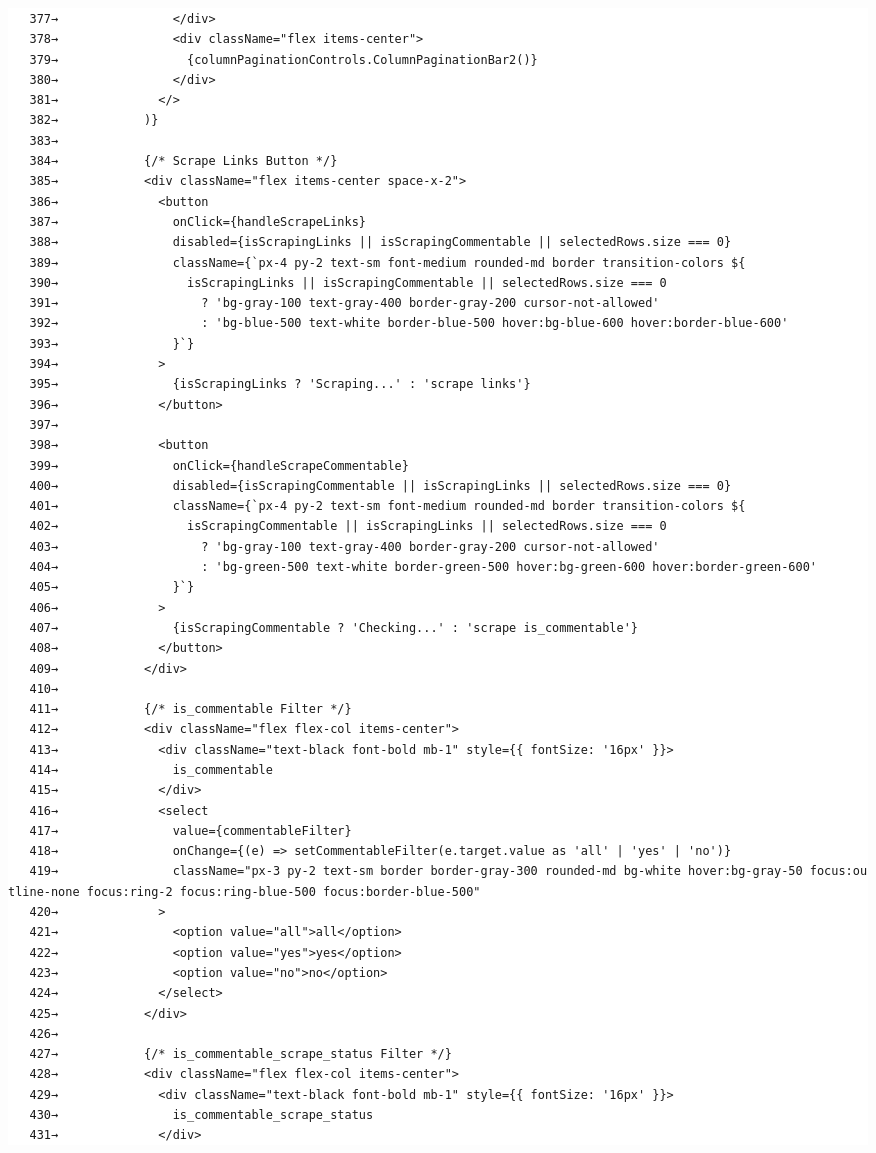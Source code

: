 ```
   377→                </div>
   378→                <div className="flex items-center">
   379→                  {columnPaginationControls.ColumnPaginationBar2()}
   380→                </div>
   381→              </>
   382→            )}
   383→            
   384→            {/* Scrape Links Button */}
   385→            <div className="flex items-center space-x-2">
   386→              <button
   387→                onClick={handleScrapeLinks}
   388→                disabled={isScrapingLinks || isScrapingCommentable || selectedRows.size === 0}
   389→                className={`px-4 py-2 text-sm font-medium rounded-md border transition-colors ${
   390→                  isScrapingLinks || isScrapingCommentable || selectedRows.size === 0
   391→                    ? 'bg-gray-100 text-gray-400 border-gray-200 cursor-not-allowed'
   392→                    : 'bg-blue-500 text-white border-blue-500 hover:bg-blue-600 hover:border-blue-600'
   393→                }`}
   394→              >
   395→                {isScrapingLinks ? 'Scraping...' : 'scrape links'}
   396→              </button>
   397→              
   398→              <button
   399→                onClick={handleScrapeCommentable}
   400→                disabled={isScrapingCommentable || isScrapingLinks || selectedRows.size === 0}
   401→                className={`px-4 py-2 text-sm font-medium rounded-md border transition-colors ${
   402→                  isScrapingCommentable || isScrapingLinks || selectedRows.size === 0
   403→                    ? 'bg-gray-100 text-gray-400 border-gray-200 cursor-not-allowed'
   404→                    : 'bg-green-500 text-white border-green-500 hover:bg-green-600 hover:border-green-600'
   405→                }`}
   406→              >
   407→                {isScrapingCommentable ? 'Checking...' : 'scrape is_commentable'}
   408→              </button>
   409→            </div>
   410→            
   411→            {/* is_commentable Filter */}
   412→            <div className="flex flex-col items-center">
   413→              <div className="text-black font-bold mb-1" style={{ fontSize: '16px' }}>
   414→                is_commentable
   415→              </div>
   416→              <select
   417→                value={commentableFilter}
   418→                onChange={(e) => setCommentableFilter(e.target.value as 'all' | 'yes' | 'no')}
   419→                className="px-3 py-2 text-sm border border-gray-300 rounded-md bg-white hover:bg-gray-50 focus:outline-none focus:ring-2 focus:ring-blue-500 focus:border-blue-500"
   420→              >
   421→                <option value="all">all</option>
   422→                <option value="yes">yes</option>
   423→                <option value="no">no</option>
   424→              </select>
   425→            </div>
   426→            
   427→            {/* is_commentable_scrape_status Filter */}
   428→            <div className="flex flex-col items-center">
   429→              <div className="text-black font-bold mb-1" style={{ fontSize: '16px' }}>
   430→                is_commentable_scrape_status
   431→              </div>
```